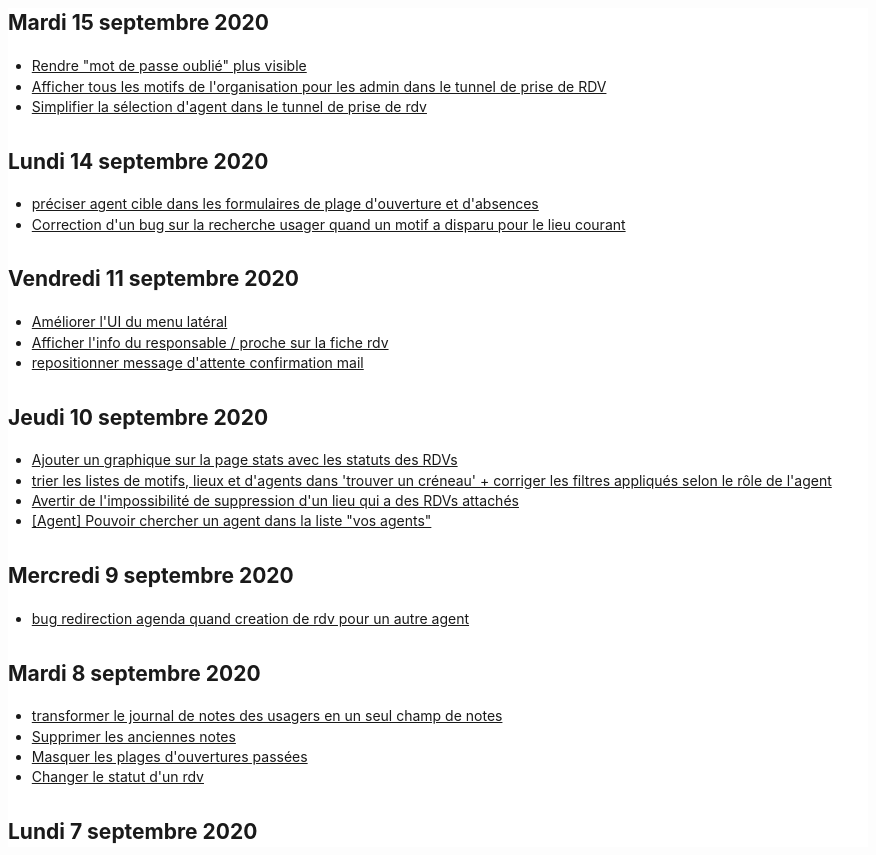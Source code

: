 ## Mardi 15 septembre 2020

- [Rendre "mot de passe oublié" plus visible](https://trello.com/c/wgO4USIk/1078-rendre-mot-de-passe-oubli%C3%A9-plus-visible)
- [Afficher tous les motifs de l'organisation pour les admin dans le tunnel de prise de RDV](https://trello.com/c/rMGykJTv/1071-afficher-tous-les-motifs-de-lorganisation-pour-les-admin-dans-le-tunnel-de-prise-de-rdv)
- [Simplifier la sélection d'agent dans le tunnel de prise de rdv](https://trello.com/c/rsX31ZB5/1075-simplifier-la-s%C3%A9lection-dagent)

## Lundi 14 septembre 2020

- [préciser agent cible dans les formulaires de plage d'ouverture et d'absences](https://trello.com/c/gCzhgs3J/1070-pr%C3%A9ciser-agent-cible-dans-les-formulaires-de-plage-douverture-et-dabsences)
- [Correction d'un bug sur la recherche usager quand un motif a disparu pour le lieu courant](https://trello.com/c/P07xCD4Q/1081-corriger-bug-pendant-recherche-usager-quand-un-motif-a-disparu-pour-le-lieu-courant)

## Vendredi 11 septembre 2020

- [Améliorer l'UI du menu latéral](https://trello.com/c/oRwiQaLW/1062-am%C3%A9liorer-lui-du-menu-lat%C3%A9ral)
- [Afficher l'info du responsable / proche sur la fiche rdv](https://trello.com/c/oz2KGEWU/1065-afficher-linfo-du-responsable-proche-sur-la-fiche-rdv)
- [repositionner message d'attente confirmation mail](https://trello.com/c/DsiOqZ2d/1069-repositionner-message-dattente-confirmation-mail)

## Jeudi 10 septembre 2020

- [Ajouter un graphique sur la page stats avec les statuts des RDVs](https://trello.com/c/EXxWdesz)
- [trier les listes de motifs, lieux et d'agents dans 'trouver un créneau' + corriger les filtres appliqués selon le rôle de l'agent](https://trello.com/c/qYU7hDhW)
- [Avertir de l'impossibilité de suppression d'un lieu qui a des RDVs attachés](https://trello.com/c/PwQGYNum)
- [[Agent] Pouvoir chercher un agent dans la liste "vos agents"](https://trello.com/c/hoyaICEM)

## Mercredi 9 septembre 2020

- [bug redirection agenda quand creation de rdv pour un autre agent](https://trello.com/c/P3GFQqz2)

## Mardi 8 septembre 2020

- [transformer le journal de notes des usagers en un seul champ de notes](https://trello.com/c/kna783GZ)
- [Supprimer les anciennes notes](https://trello.com/c/Z0vnbwks/1027-supprimer-les-anciennes-notes)
- [Masquer les plages d'ouvertures passées](https://trello.com/c/P8Hmx11j/1066-bug-r%C3%A9partition-plages-douvertures-actuelles-et-pass%C3%A9es)
- [Changer le statut d'un rdv](https://trello.com/c/QMqq2ljQ/1001-changer-le-statut-dun-rdv)

## Lundi 7 septembre 2020
